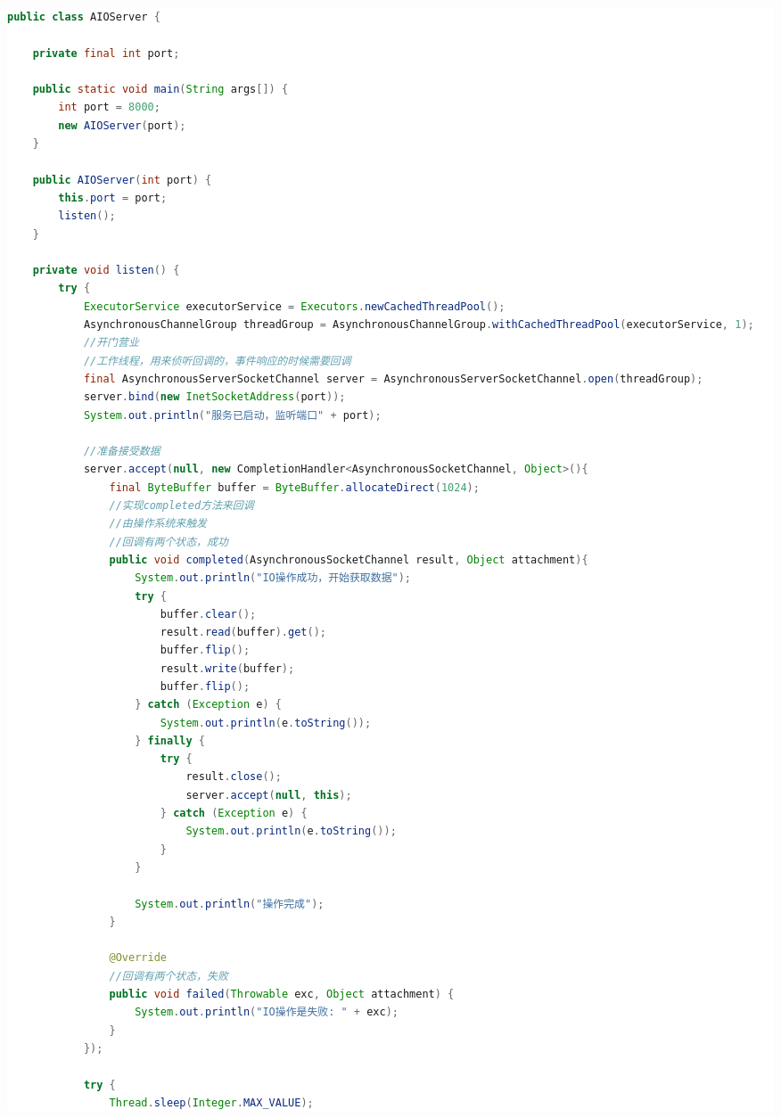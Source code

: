 ```java
public class AIOServer {

    private final int port;

    public static void main(String args[]) {
        int port = 8000;
        new AIOServer(port);
    }

    public AIOServer(int port) {
        this.port = port;
        listen();
    }

    private void listen() {
        try {
            ExecutorService executorService = Executors.newCachedThreadPool();
            AsynchronousChannelGroup threadGroup = AsynchronousChannelGroup.withCachedThreadPool(executorService, 1);
            //开门营业
            //工作线程，用来侦听回调的，事件响应的时候需要回调
            final AsynchronousServerSocketChannel server = AsynchronousServerSocketChannel.open(threadGroup);
            server.bind(new InetSocketAddress(port));
            System.out.println("服务已启动，监听端口" + port);

            //准备接受数据
            server.accept(null, new CompletionHandler<AsynchronousSocketChannel, Object>(){
                final ByteBuffer buffer = ByteBuffer.allocateDirect(1024);
                //实现completed方法来回调
                //由操作系统来触发
                //回调有两个状态，成功
                public void completed(AsynchronousSocketChannel result, Object attachment){
                    System.out.println("IO操作成功，开始获取数据");
                    try {
                        buffer.clear();
                        result.read(buffer).get();
                        buffer.flip();
                        result.write(buffer);
                        buffer.flip();
                    } catch (Exception e) {
                        System.out.println(e.toString());
                    } finally {
                        try {
                            result.close();
                            server.accept(null, this);
                        } catch (Exception e) {
                            System.out.println(e.toString());
                        }
                    }

                    System.out.println("操作完成");
                }

                @Override
                //回调有两个状态，失败
                public void failed(Throwable exc, Object attachment) {
                    System.out.println("IO操作是失败: " + exc);
                }
            });

            try {
                Thread.sleep(Integer.MAX_VALUE);
```